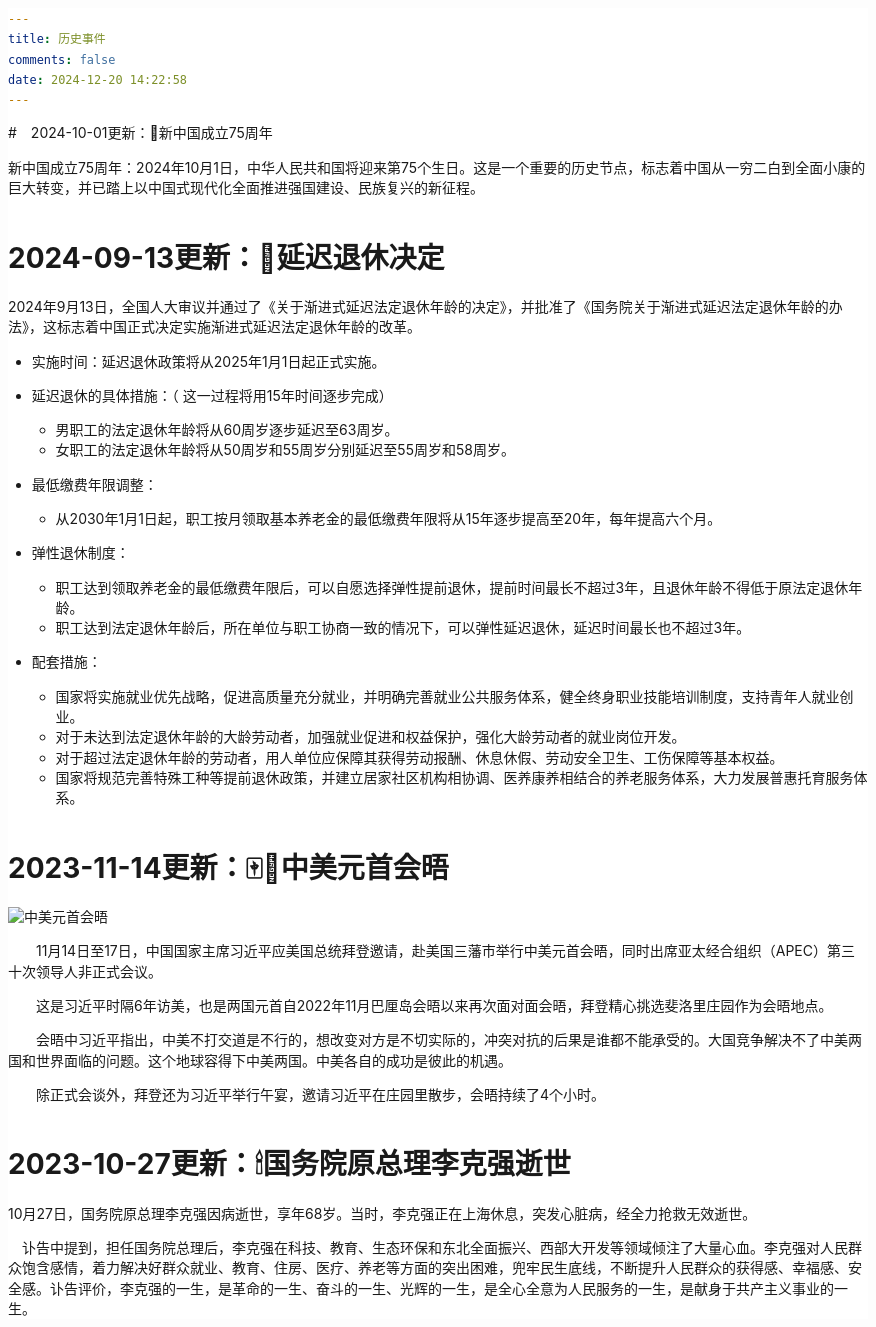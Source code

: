 ```yaml
---
title: 历史事件
comments: false
date: 2024-12-20 14:22:58
---
```

#　2024-10-01更新：🚩新中国成立75周年

​	新中国成立75周年：2024年10月1日，中华人民共和国将迎来第75个生日。这是一个重要的历史节点，标志着中国从一穷二白到全面小康的巨大转变，并已踏上以中国式现代化全面推进强国建设、民族复兴的新征程。

# 2024-09-13更新：👴延迟退休决定

​	 2024年9月13日，全国人大审议并通过了《关于渐进式延迟法定退休年龄的决定》，并批准了《国务院关于渐进式延迟法定退休年龄的办法》，这标志着中国正式决定实施渐进式延迟法定退休年龄的改革。

- 实施时间：延迟退休政策将从2025年1月1日起正式实施。

- 延迟退休的具体措施：（ 这一过程将用15年时间逐步完成）
  - 男职工的法定退休年龄将从60周岁逐步延迟至63周岁。
  - 女职工的法定退休年龄将从50周岁和55周岁分别延迟至55周岁和58周岁。
- 最低缴费年限调整：
  - 从2030年1月1日起，职工按月领取基本养老金的最低缴费年限将从15年逐步提高至20年，每年提高六个月。
- 弹性退休制度：
  - 职工达到领取养老金的最低缴费年限后，可以自愿选择弹性提前退休，提前时间最长不超过3年，且退休年龄不得低于原法定退休年龄。
  - 职工达到法定退休年龄后，所在单位与职工协商一致的情况下，可以弹性延迟退休，延迟时间最长也不超过3年。
- 配套措施：
  - 国家将实施就业优先战略，促进高质量充分就业，并明确完善就业公共服务体系，健全终身职业技能培训制度，支持青年人就业创业。
  - 对于未达到法定退休年龄的大龄劳动者，加强就业促进和权益保护，强化大龄劳动者的就业岗位开发。
  - 对于超过法定退休年龄的劳动者，用人单位应保障其获得劳动报酬、休息休假、劳动安全卫生、工伤保障等基本权益。
  - 国家将规范完善特殊工种等提前退休政策，并建立居家社区机构相协调、医养康养相结合的养老服务体系，大力发展普惠托育服务体系。



# 2023-11-14更新：🀄️🗽中美元首会晤

![中美元首会晤](https://s2.loli.net/2024/12/20/Cnr1T3qSBu2sEZo.jpg) 

　　11月14日至17日，中国国家主席习近平应美国总统拜登邀请，赴美国三藩市举行中美元首会晤，同时出席亚太经合组织（APEC）第三十次领导人非正式会议。

　　这是习近平时隔6年访美，也是两国元首自2022年11月巴厘岛会晤以来再次面对面会晤，拜登精心挑选斐洛里庄园作为会晤地点。

　　会晤中习近平指出，中美不打交道是不行的，想改变对方是不切实际的，冲突对抗的后果是谁都不能承受的。大国竞争解决不了中美两国和世界面临的问题。这个地球容得下中美两国。中美各自的成功是彼此的机遇。

　　除正式会谈外，拜登还为习近平举行午宴，邀请习近平在庄园里散步，会晤持续了4个小时。

# 2023-10-27更新：🕯国务院原总理李克强逝世

​	10月27日，国务院原总理李克强因病逝世，享年68岁。当时，李克强正在上海休息，突发心脏病，经全力抢救无效逝世。

　讣告中提到，担任国务院总理后，李克强在科技、教育、生态环保和东北全面振兴、西部大开发等领域倾注了大量心血。李克强对人民群众饱含感情，着力解决好群众就业、教育、住房、医疗、养老等方面的突出困难，兜牢民生底线，不断提升人民群众的获得感、幸福感、安全感。讣告评价，李克强的一生，是革命的一生、奋斗的一生、光辉的一生，是全心全意为人民服务的一生，是献身于共产主义事业的一生。
